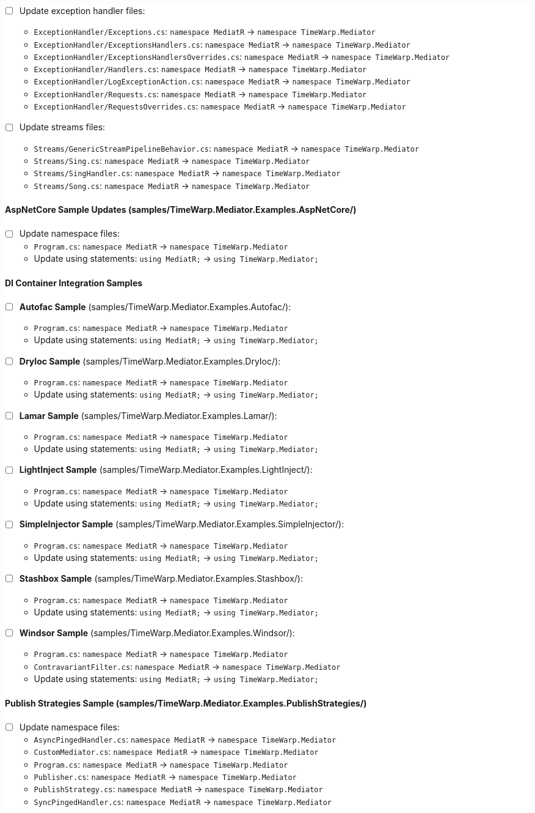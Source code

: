 - [ ] Update exception handler files:
  - `ExceptionHandler/Exceptions.cs`: `namespace MediatR` → `namespace TimeWarp.Mediator`
  - `ExceptionHandler/ExceptionsHandlers.cs`: `namespace MediatR` → `namespace TimeWarp.Mediator`
  - `ExceptionHandler/ExceptionsHandlersOverrides.cs`: `namespace MediatR` → `namespace TimeWarp.Mediator`
  - `ExceptionHandler/Handlers.cs`: `namespace MediatR` → `namespace TimeWarp.Mediator`
  - `ExceptionHandler/LogExceptionAction.cs`: `namespace MediatR` → `namespace TimeWarp.Mediator`
  - `ExceptionHandler/Requests.cs`: `namespace MediatR` → `namespace TimeWarp.Mediator`
  - `ExceptionHandler/RequestsOverrides.cs`: `namespace MediatR` → `namespace TimeWarp.Mediator`

- [ ] Update streams files:
  - `Streams/GenericStreamPipelineBehavior.cs`: `namespace MediatR` → `namespace TimeWarp.Mediator`
  - `Streams/Sing.cs`: `namespace MediatR` → `namespace TimeWarp.Mediator`
  - `Streams/SingHandler.cs`: `namespace MediatR` → `namespace TimeWarp.Mediator`
  - `Streams/Song.cs`: `namespace MediatR` → `namespace TimeWarp.Mediator`

#### AspNetCore Sample Updates (samples/TimeWarp.Mediator.Examples.AspNetCore/)
- [ ] Update namespace files:
  - `Program.cs`: `namespace MediatR` → `namespace TimeWarp.Mediator`
  - Update using statements: `using MediatR;` → `using TimeWarp.Mediator;`

#### DI Container Integration Samples
- [ ] **Autofac Sample** (samples/TimeWarp.Mediator.Examples.Autofac/):
  - `Program.cs`: `namespace MediatR` → `namespace TimeWarp.Mediator`
  - Update using statements: `using MediatR;` → `using TimeWarp.Mediator;`

- [ ] **DryIoc Sample** (samples/TimeWarp.Mediator.Examples.DryIoc/):
  - `Program.cs`: `namespace MediatR` → `namespace TimeWarp.Mediator`
  - Update using statements: `using MediatR;` → `using TimeWarp.Mediator;`

- [ ] **Lamar Sample** (samples/TimeWarp.Mediator.Examples.Lamar/):
  - `Program.cs`: `namespace MediatR` → `namespace TimeWarp.Mediator`
  - Update using statements: `using MediatR;` → `using TimeWarp.Mediator;`

- [ ] **LightInject Sample** (samples/TimeWarp.Mediator.Examples.LightInject/):
  - `Program.cs`: `namespace MediatR` → `namespace TimeWarp.Mediator`
  - Update using statements: `using MediatR;` → `using TimeWarp.Mediator;`

- [ ] **SimpleInjector Sample** (samples/TimeWarp.Mediator.Examples.SimpleInjector/):
  - `Program.cs`: `namespace MediatR` → `namespace TimeWarp.Mediator`
  - Update using statements: `using MediatR;` → `using TimeWarp.Mediator;`

- [ ] **Stashbox Sample** (samples/TimeWarp.Mediator.Examples.Stashbox/):
  - `Program.cs`: `namespace MediatR` → `namespace TimeWarp.Mediator`
  - Update using statements: `using MediatR;` → `using TimeWarp.Mediator;`

- [ ] **Windsor Sample** (samples/TimeWarp.Mediator.Examples.Windsor/):
  - `Program.cs`: `namespace MediatR` → `namespace TimeWarp.Mediator`
  - `ContravariantFilter.cs`: `namespace MediatR` → `namespace TimeWarp.Mediator`
  - Update using statements: `using MediatR;` → `using TimeWarp.Mediator;`

#### Publish Strategies Sample (samples/TimeWarp.Mediator.Examples.PublishStrategies/)
- [ ] Update namespace files:
  - `AsyncPingedHandler.cs`: `namespace MediatR` → `namespace TimeWarp.Mediator`
  - `CustomMediator.cs`: `namespace MediatR` → `namespace TimeWarp.Mediator`
  - `Program.cs`: `namespace MediatR` → `namespace TimeWarp.Mediator`
  - `Publisher.cs`: `namespace MediatR` → `namespace TimeWarp.Mediator`
  - `PublishStrategy.cs`: `namespace MediatR` → `namespace TimeWarp.Mediator`
  - `SyncPingedHandler.cs`: `namespace MediatR` → `namespace TimeWarp.Mediator`
